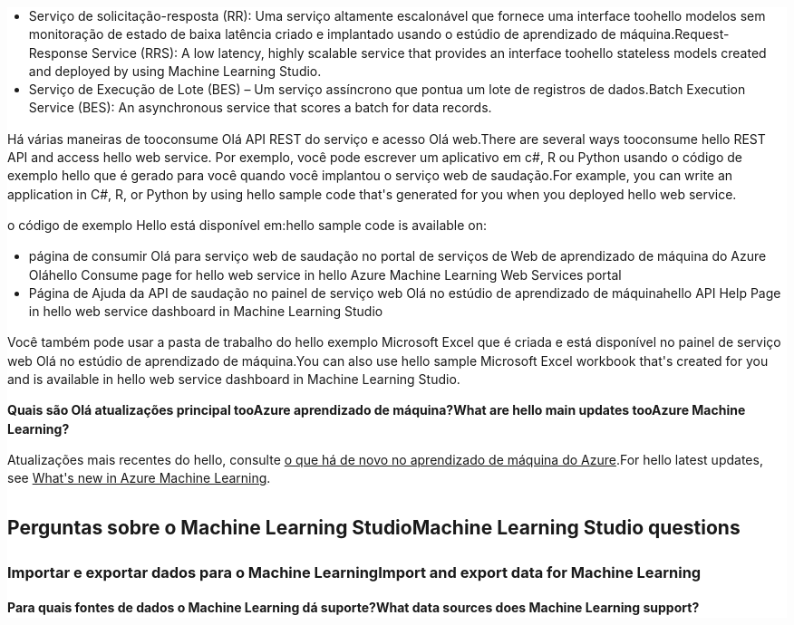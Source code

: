 * <span data-ttu-id="e941a-137">Serviço de solicitação-resposta (RR): Uma serviço altamente escalonável que fornece uma interface toohello modelos sem monitoração de estado de baixa latência criado e implantado usando o estúdio de aprendizado de máquina.</span><span class="sxs-lookup"><span data-stu-id="e941a-137">Request-Response Service (RRS): A low latency, highly scalable service that provides an interface toohello stateless models created and deployed by using Machine Learning Studio.</span></span>
* <span data-ttu-id="e941a-138">Serviço de Execução de Lote (BES) – Um serviço assíncrono que pontua um lote de registros de dados.</span><span class="sxs-lookup"><span data-stu-id="e941a-138">Batch Execution Service (BES): An asynchronous service that scores a batch for data records.</span></span>

<span data-ttu-id="e941a-139">Há várias maneiras de tooconsume Olá API REST do serviço e acesso Olá web.</span><span class="sxs-lookup"><span data-stu-id="e941a-139">There are several ways tooconsume hello REST API and access hello web service.</span></span> <span data-ttu-id="e941a-140">Por exemplo, você pode escrever um aplicativo em c#, R ou Python usando o código de exemplo hello que é gerado para você quando você implantou o serviço web de saudação.</span><span class="sxs-lookup"><span data-stu-id="e941a-140">For example, you can write an application in C#, R, or Python by using hello sample code that's generated for you when you deployed hello web service.</span></span>

<span data-ttu-id="e941a-141">o código de exemplo Hello está disponível em:</span><span class="sxs-lookup"><span data-stu-id="e941a-141">hello sample code is available on:</span></span>
- <span data-ttu-id="e941a-142">página de consumir Olá para serviço web de saudação no portal de serviços de Web de aprendizado de máquina do Azure Olá</span><span class="sxs-lookup"><span data-stu-id="e941a-142">hello Consume page for hello web service in hello Azure Machine Learning Web Services portal</span></span>
- <span data-ttu-id="e941a-143">Página de Ajuda da API de saudação no painel de serviço web Olá no estúdio de aprendizado de máquina</span><span class="sxs-lookup"><span data-stu-id="e941a-143">hello API Help Page in hello web service dashboard in Machine Learning Studio</span></span>

<span data-ttu-id="e941a-144">Você também pode usar a pasta de trabalho do hello exemplo Microsoft Excel que é criada e está disponível no painel de serviço web Olá no estúdio de aprendizado de máquina.</span><span class="sxs-lookup"><span data-stu-id="e941a-144">You can also use hello sample Microsoft Excel workbook that's created for you and is available in hello web service dashboard in Machine Learning Studio.</span></span>

<span data-ttu-id="e941a-145">**Quais são Olá atualizações principal tooAzure aprendizado de máquina?**</span><span class="sxs-lookup"><span data-stu-id="e941a-145">**What are hello main updates tooAzure Machine Learning?**</span></span>

<span data-ttu-id="e941a-146">Atualizações mais recentes do hello, consulte [o que há de novo no aprendizado de máquina do Azure](machine-learning-whats-new.md).</span><span class="sxs-lookup"><span data-stu-id="e941a-146">For hello latest updates, see [What's new in Azure Machine Learning](machine-learning-whats-new.md).</span></span>

## <a name="machine-learning-studio-questions"></a><span data-ttu-id="e941a-147">Perguntas sobre o Machine Learning Studio</span><span class="sxs-lookup"><span data-stu-id="e941a-147">Machine Learning Studio questions</span></span>
### <a name="import-and-export-data-for-machine-learning"></a><span data-ttu-id="e941a-148">Importar e exportar dados para o Machine Learning</span><span class="sxs-lookup"><span data-stu-id="e941a-148">Import and export data for Machine Learning</span></span>
<span data-ttu-id="e941a-149">**Para quais fontes de dados o Machine Learning dá suporte?**</span><span class="sxs-lookup"><span data-stu-id="e941a-149">**What data sources does Machine Learning support?**</span></span>
